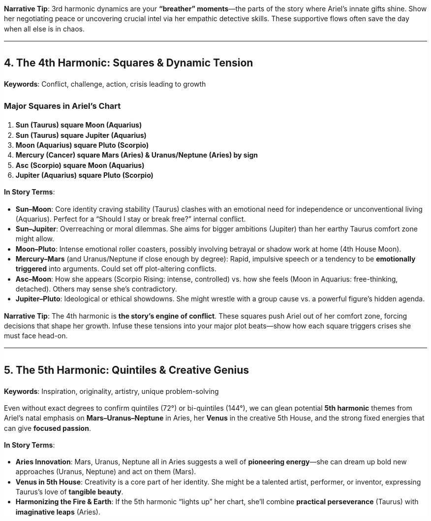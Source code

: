 **Narrative Tip**: 3rd harmonic dynamics are your **“breather” moments**—the parts of the story where Ariel’s innate gifts shine. Show her negotiating peace or uncovering crucial intel via her empathic detective skills. These supportive flows often save the day when all else is in chaos.

---

## **4. The 4th Harmonic: Squares & Dynamic Tension**

**Keywords**: Conflict, challenge, action, crisis leading to growth

### **Major Squares in Ariel’s Chart**

1. **Sun (Taurus) square Moon (Aquarius)**
2. **Sun (Taurus) square Jupiter (Aquarius)**
3. **Moon (Aquarius) square Pluto (Scorpio)**
4. **Mercury (Cancer) square Mars (Aries) & Uranus/Neptune (Aries) by sign**
5. **Asc (Scorpio) square Moon (Aquarius)**
6. **Jupiter (Aquarius) square Pluto (Scorpio)**

**In Story Terms**:

- **Sun–Moon**: Core identity craving stability (Taurus) clashes with an emotional need for independence or unconventional living (Aquarius). Perfect for a “Should I stay or break free?” internal conflict.
- **Sun–Jupiter**: Overreaching or moral dilemmas. She aims for bigger ambitions (Jupiter) than her earthy Taurus comfort zone might allow.
- **Moon–Pluto**: Intense emotional roller coasters, possibly involving betrayal or shadow work at home (4th House Moon).
- **Mercury–Mars** (and Uranus/Neptune if close enough by degree): Rapid, impulsive speech or a tendency to be **emotionally triggered** into arguments. Could set off plot-altering conflicts.
- **Asc–Moon**: How she appears (Scorpio Rising: intense, controlled) vs. how she feels (Moon in Aquarius: free-thinking, detached). Others may sense she’s contradictory.
- **Jupiter–Pluto**: Ideological or ethical showdowns. She might wrestle with a group cause vs. a powerful figure’s hidden agenda.

**Narrative Tip**: The 4th harmonic is **the story’s engine of conflict**. These squares push Ariel out of her comfort zone, forcing decisions that shape her growth. Infuse these tensions into your major plot beats—show how each square triggers crises she must face head-on.

---

## **5. The 5th Harmonic: Quintiles & Creative Genius**

**Keywords**: Inspiration, originality, artistry, unique problem-solving

Even without exact degrees to confirm quintiles (72°) or bi-quintiles (144°), we can glean potential **5th harmonic** themes from Ariel’s natal emphasis on **Mars–Uranus–Neptune** in Aries, her **Venus** in the creative 5th House, and the strong fixed energies that can give **focused passion**.

**In Story Terms**:

- **Aries Innovation**: Mars, Uranus, Neptune all in Aries suggests a well of **pioneering energy**—she can dream up bold new approaches (Uranus, Neptune) and act on them (Mars).
- **Venus in 5th House**: Creativity is a core part of her identity. She might be a talented artist, performer, or inventor, expressing Taurus’s love of **tangible beauty**.
- **Harmonizing the Fire & Earth**: If the 5th harmonic “lights up” her chart, she’ll combine **practical perseverance** (Taurus) with **imaginative leaps** (Aries).
